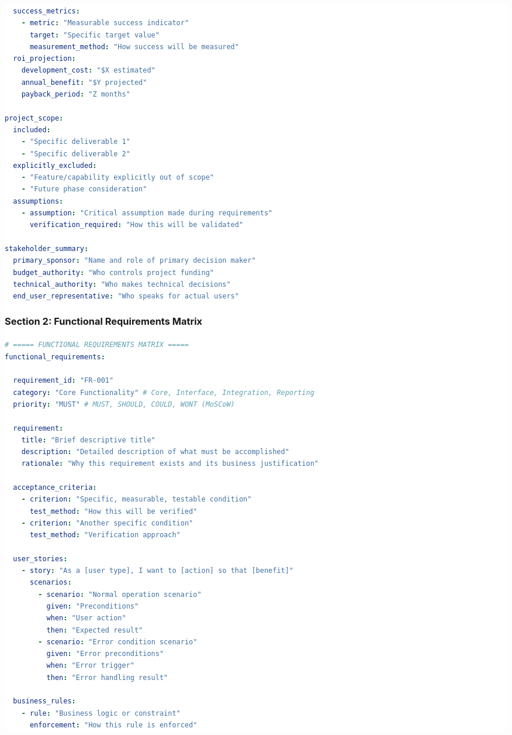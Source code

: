 ```yaml
  success_metrics: 
    - metric: "Measurable success indicator"
      target: "Specific target value"
      measurement_method: "How success will be measured"
  roi_projection:
    development_cost: "$X estimated"
    annual_benefit: "$Y projected"
    payback_period: "Z months"

project_scope:
  included:
    - "Specific deliverable 1"
    - "Specific deliverable 2"
  explicitly_excluded:
    - "Feature/capability explicitly out of scope"
    - "Future phase consideration"
  assumptions:
    - assumption: "Critical assumption made during requirements"
      verification_required: "How this will be validated"

stakeholder_summary:
  primary_sponsor: "Name and role of primary decision maker"
  budget_authority: "Who controls project funding"
  technical_authority: "Who makes technical decisions"
  end_user_representative: "Who speaks for actual users"
```

### Section 2: Functional Requirements Matrix

```yaml
# ===== FUNCTIONAL REQUIREMENTS MATRIX =====
functional_requirements:
  
  requirement_id: "FR-001"
  category: "Core Functionality" # Core, Interface, Integration, Reporting
  priority: "MUST" # MUST, SHOULD, COULD, WONT (MoSCoW)
  
  requirement:
    title: "Brief descriptive title"
    description: "Detailed description of what must be accomplished"
    rationale: "Why this requirement exists and its business justification"
  
  acceptance_criteria:
    - criterion: "Specific, measurable, testable condition"
      test_method: "How this will be verified"
    - criterion: "Another specific condition"
      test_method: "Verification approach"
  
  user_stories:
    - story: "As a [user type], I want to [action] so that [benefit]"
      scenarios:
        - scenario: "Normal operation scenario"
          given: "Preconditions"
          when: "User action"
          then: "Expected result"
        - scenario: "Error condition scenario"
          given: "Error preconditions"
          when: "Error trigger"
          then: "Error handling result"
  
  business_rules:
    - rule: "Business logic or constraint"
      enforcement: "How this rule is enforced"
```